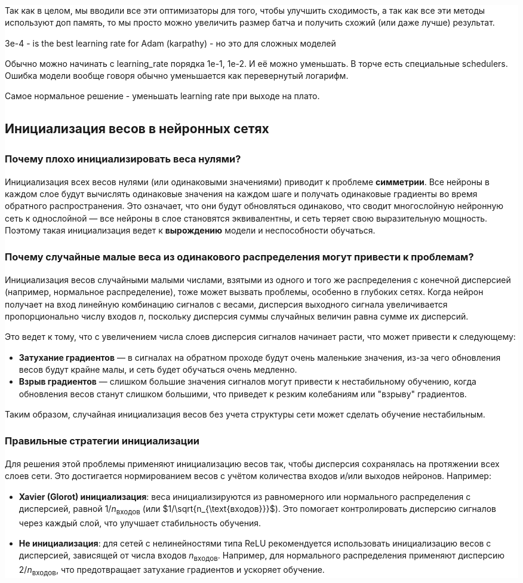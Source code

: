 Так как в целом, мы вводили все эти оптимизаторы для того, чтобы улучшить сходимость, а так как все эти методы используют доп память, то мы просто можно увеличить размер батча и получить схожий (или даже лучше) результат.

3e-4 - is the best learning rate for Adam (karpathy) - но это для сложных моделей

Обычно можно начинать с learning_rate порядка 1e-1, 1e-2. И её можно уменьшать. В торче есть специальные schedulers. Ошибка модели вообще говоря обычно уменьшается как перевернутый логарифм.

Самое нормальное решение - уменьшать learning rate при выходе на плато.

## Инициализация весов в нейронных сетях

### Почему плохо инициализировать веса нулями?

Инициализация всех весов нулями (или одинаковыми значениями) приводит к проблеме **симметрии**. Все нейроны в каждом слое будут вычислять одинаковые значения на каждом шаге и получать одинаковые градиенты во время обратного распространения. Это означает, что они будут обновляться одинаково, что сводит многослойную нейронную сеть к однослойной — все нейроны в слое становятся эквивалентны, и сеть теряет свою выразительную мощность. Поэтому такая инициализация ведет к **вырождению** модели и неспособности обучаться.

### Почему случайные малые веса из одинакового распределения могут привести к проблемам?

Инициализация весов случайными малыми числами, взятыми из одного и того же распределения с конечной дисперсией (например, нормальное распределение), тоже может вызвать проблемы, особенно в глубоких сетях. Когда нейрон получает на вход линейную комбинацию сигналов с весами, дисперсия выходного сигнала увеличивается пропорционально числу входов $n$, поскольку дисперсия суммы случайных величин равна сумме их дисперсий. 

Это ведет к тому, что с увеличением числа слоев дисперсия сигналов начинает расти, что может привести к следующему:

- **Затухание градиентов** — в сигналах на обратном проходе будут очень маленькие значения, из-за чего обновления весов будут крайне малы, и сеть будет обучаться очень медленно.
- **Взрыв градиентов** — слишком большие значения сигналов могут привести к нестабильному обучению, когда обновления весов станут слишком большими, что приведет к резким колебаниям или "взрыву" градиентов.

Таким образом, случайная инициализация весов без учета структуры сети может сделать обучение нестабильным.

### Правильные стратегии инициализации

Для решения этой проблемы применяют инициализацию весов так, чтобы дисперсия сохранялась на протяжении всех слоев сети. Это достигается нормированием весов с учётом количества входов и/или выходов нейронов. Например:

- **Xavier (Glorot) инициализация**: веса инициализируются из равномерного или нормального распределения с дисперсией, равной $1/n_{\text{входов}}$ (или $1/\sqrt{n_{\text{входов}}}$). Это помогает контролировать дисперсию сигналов через каждый слой, что улучшает стабильность обучения.
  
- **He инициализация**: для сетей с нелинейностями типа ReLU рекомендуется использовать инициализацию весов с дисперсией, зависящей от числа входов $n_{\text{входов}}$. Например, для нормального распределения применяют дисперсию $2/n_{\text{входов}}$, что предотвращает затухание градиентов и ускоряет обучение.
